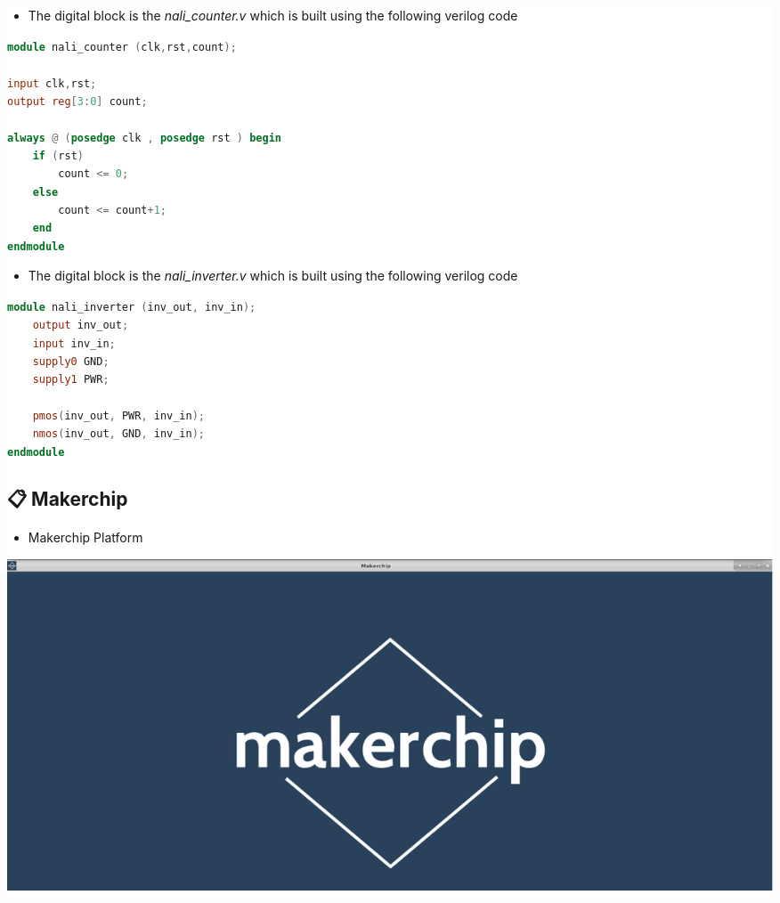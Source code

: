 - The digital block is the *nali_counter.v* which is built using the following verilog code
```verilog
module nali_counter (clk,rst,count);

input clk,rst;
output reg[3:0] count;

always @ (posedge clk , posedge rst ) begin
	if (rst)
		count <= 0;
	else
		count <= count+1;
	end
endmodule
```

- The digital block is the *nali_inverter.v* which is built using the following verilog code
```verilog
module nali_inverter (inv_out, inv_in);
	output inv_out;
	input inv_in;
	supply0 GND; 
	supply1 PWR;

	pmos(inv_out, PWR, inv_in);
	nmos(inv_out, GND, inv_in);
endmodule


```


## 📋 Makerchip

* Makerchip Platform

![bstbout](Images/mcp4.png)
